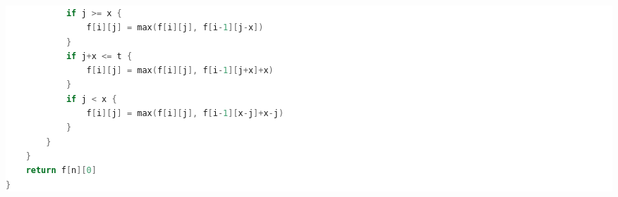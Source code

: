 ```go
			if j >= x {
				f[i][j] = max(f[i][j], f[i-1][j-x])
			}
			if j+x <= t {
				f[i][j] = max(f[i][j], f[i-1][j+x]+x)
			}
			if j < x {
				f[i][j] = max(f[i][j], f[i-1][x-j]+x-j)
			}
		}
	}
	return f[n][0]
}
```




